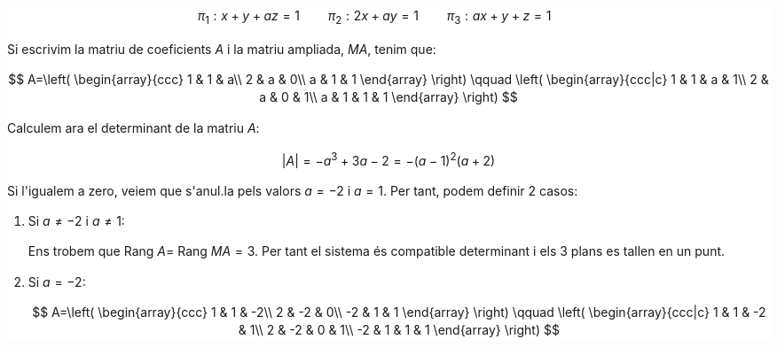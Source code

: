 $$\pi_1: x+y+az=1 \qquad \pi_2: 2x+ay=1 \qquad \pi_3: ax+y+z=1 \qquad$$


Si escrivim la matriu de coeficients $A$ i la matriu ampliada, $MA$, tenim que:

$$ A=\left(
\begin{array}{ccc}
  1 & 1 & a\\
  2 & a & 0\\
  a & 1 & 1
\end{array}
\right)
\qquad
\left(
\begin{array}{ccc|c}
  1 & 1 & a & 1\\
  2 & a & 0 & 1\\
  a & 1 & 1 & 1
\end{array}
\right)
$$

Calculem ara el determinant de la matriu $A$:

$$
|A|=-a^3+3a-2=-(a-1)^2(a+2)
$$

Si l'igualem a zero, veiem que s'anul.la pels valors $a=-2$ i $a=1$. Per tant, podem definir 2 casos:

1. Si $a \neq -2$ i $a \neq 1$:

    Ens trobem que Rang $A=$ Rang $MA=3$. Per tant el sistema és compatible determinant i els 3 plans es tallen en un punt.

2. Si $a=-2$:

    $$ A=\left(
    \begin{array}{ccc}
     1 & 1 & -2\\
     2 & -2 & 0\\
     -2 & 1 & 1
    \end{array}
    \right)
    \qquad
    \left(
    \begin{array}{ccc|c}
    1 & 1 & -2 & 1\\
    2 & -2 & 0 & 1\\
    -2 & 1 & 1 & 1
    \end{array}
    \right)
    $$
